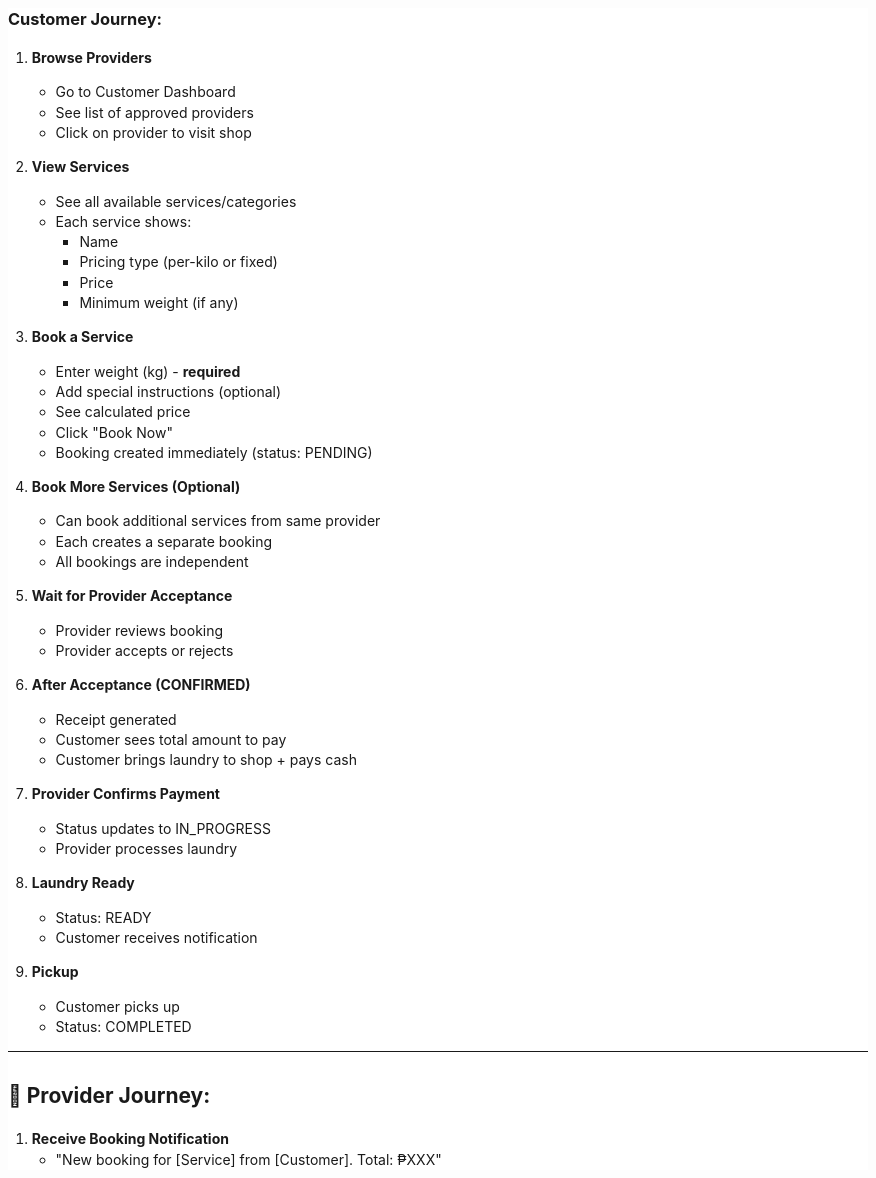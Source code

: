 ### **Customer Journey:**

1. **Browse Providers**
   - Go to Customer Dashboard
   - See list of approved providers
   - Click on provider to visit shop

2. **View Services**
   - See all available services/categories
   - Each service shows:
     - Name
     - Pricing type (per-kilo or fixed)
     - Price
     - Minimum weight (if any)

3. **Book a Service**
   - Enter weight (kg) - **required**
   - Add special instructions (optional)
   - See calculated price
   - Click "Book Now"
   - Booking created immediately (status: PENDING)

4. **Book More Services (Optional)**
   - Can book additional services from same provider
   - Each creates a separate booking
   - All bookings are independent

5. **Wait for Provider Acceptance**
   - Provider reviews booking
   - Provider accepts or rejects

6. **After Acceptance (CONFIRMED)**
   - Receipt generated
   - Customer sees total amount to pay
   - Customer brings laundry to shop + pays cash

7. **Provider Confirms Payment**
   - Status updates to IN_PROGRESS
   - Provider processes laundry

8. **Laundry Ready**
   - Status: READY
   - Customer receives notification

9. **Pickup**
   - Customer picks up
   - Status: COMPLETED

---

## 🏪 Provider Journey:

1. **Receive Booking Notification**
   - "New booking for [Service] from [Customer]. Total: ₱XXX"

